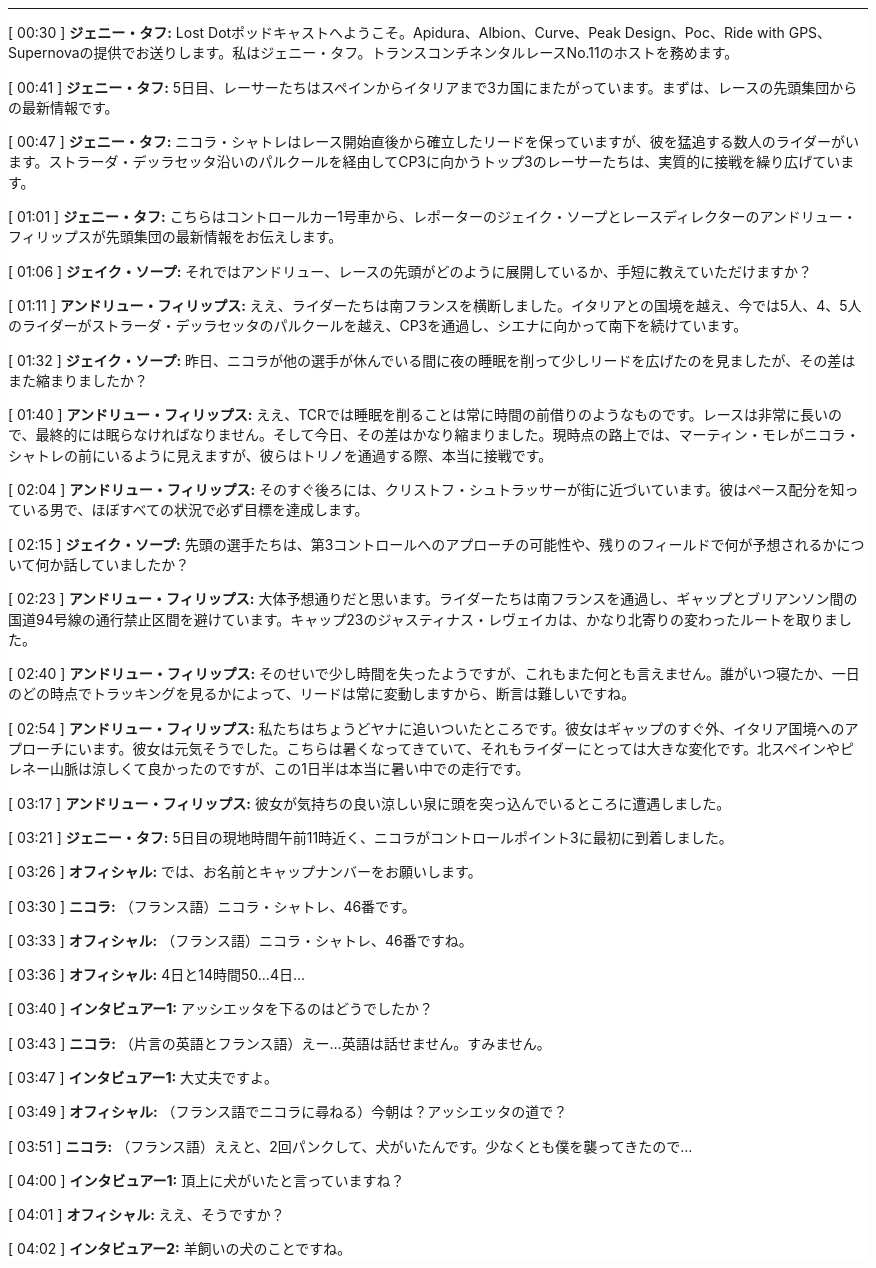 ----

[ 00:30 ] **ジェニー・タフ:** Lost Dotポッドキャストへようこそ。Apidura、Albion、Curve、Peak Design、Poc、Ride with GPS、Supernovaの提供でお送りします。私はジェニー・タフ。トランスコンチネンタルレースNo.11のホストを務めます。

[ 00:41 ] **ジェニー・タフ:** 5日目、レーサーたちはスペインからイタリアまで3カ国にまたがっています。まずは、レースの先頭集団からの最新情報です。

[ 00:47 ] **ジェニー・タフ:** ニコラ・シャトレはレース開始直後から確立したリードを保っていますが、彼を猛追する数人のライダーがいます。ストラーダ・デッラセッタ沿いのパルクールを経由してCP3に向かうトップ3のレーサーたちは、実質的に接戦を繰り広げています。

[ 01:01 ] **ジェニー・タフ:** こちらはコントロールカー1号車から、レポーターのジェイク・ソープとレースディレクターのアンドリュー・フィリップスが先頭集団の最新情報をお伝えします。

[ 01:06 ] **ジェイク・ソープ:** それではアンドリュー、レースの先頭がどのように展開しているか、手短に教えていただけますか？

[ 01:11 ] **アンドリュー・フィリップス:** ええ、ライダーたちは南フランスを横断しました。イタリアとの国境を越え、今では5人、4、5人のライダーがストラーダ・デッラセッタのパルクールを越え、CP3を通過し、シエナに向かって南下を続けています。

[ 01:32 ] **ジェイク・ソープ:** 昨日、ニコラが他の選手が休んでいる間に夜の睡眠を削って少しリードを広げたのを見ましたが、その差はまた縮まりましたか？

[ 01:40 ] **アンドリュー・フィリップス:** ええ、TCRでは睡眠を削ることは常に時間の前借りのようなものです。レースは非常に長いので、最終的には眠らなければなりません。そして今日、その差はかなり縮まりました。現時点の路上では、マーティン・モレがニコラ・シャトレの前にいるように見えますが、彼らはトリノを通過する際、本当に接戦です。

[ 02:04 ] **アンドリュー・フィリップス:** そのすぐ後ろには、クリストフ・シュトラッサーが街に近づいています。彼はペース配分を知っている男で、ほぼすべての状況で必ず目標を達成します。

[ 02:15 ] **ジェイク・ソープ:** 先頭の選手たちは、第3コントロールへのアプローチの可能性や、残りのフィールドで何が予想されるかについて何か話していましたか？

[ 02:23 ] **アンドリュー・フィリップス:** 大体予想通りだと思います。ライダーたちは南フランスを通過し、ギャップとブリアンソン間の国道94号線の通行禁止区間を避けています。キャップ23のジャスティナス・レヴェイカは、かなり北寄りの変わったルートを取りました。

[ 02:40 ] **アンドリュー・フィリップス:** そのせいで少し時間を失ったようですが、これもまた何とも言えません。誰がいつ寝たか、一日のどの時点でトラッキングを見るかによって、リードは常に変動しますから、断言は難しいですね。

[ 02:54 ] **アンドリュー・フィリップス:** 私たちはちょうどヤナに追いついたところです。彼女はギャップのすぐ外、イタリア国境へのアプローチにいます。彼女は元気そうでした。こちらは暑くなってきていて、それもライダーにとっては大きな変化です。北スペインやピレネー山脈は涼しくて良かったのですが、この1日半は本当に暑い中での走行です。

[ 03:17 ] **アンドリュー・フィリップス:** 彼女が気持ちの良い涼しい泉に頭を突っ込んでいるところに遭遇しました。

[ 03:21 ] **ジェニー・タフ:** 5日目の現地時間午前11時近く、ニコラがコントロールポイント3に最初に到着しました。

[ 03:26 ] **オフィシャル:** では、お名前とキャップナンバーをお願いします。

[ 03:30 ] **ニコラ:** （フランス語）ニコラ・シャトレ、46番です。

[ 03:33 ] **オフィシャル:** （フランス語）ニコラ・シャトレ、46番ですね。

[ 03:36 ] **オフィシャル:** 4日と14時間50...4日...

[ 03:40 ] **インタビュアー1:** アッシエッタを下るのはどうでしたか？

[ 03:43 ] **ニコラ:** （片言の英語とフランス語）えー…英語は話せません。すみません。

[ 03:47 ] **インタビュアー1:** 大丈夫ですよ。

[ 03:49 ] **オフィシャル:** （フランス語でニコラに尋ねる）今朝は？アッシエッタの道で？

[ 03:51 ] **ニコラ:** （フランス語）ええと、2回パンクして、犬がいたんです。少なくとも僕を襲ってきたので…

[ 04:00 ] **インタビュアー1:** 頂上に犬がいたと言っていますね？

[ 04:01 ] **オフィシャル:** ええ、そうですか？

[ 04:02 ] **インタビュアー2:** 羊飼いの犬のことですね。
